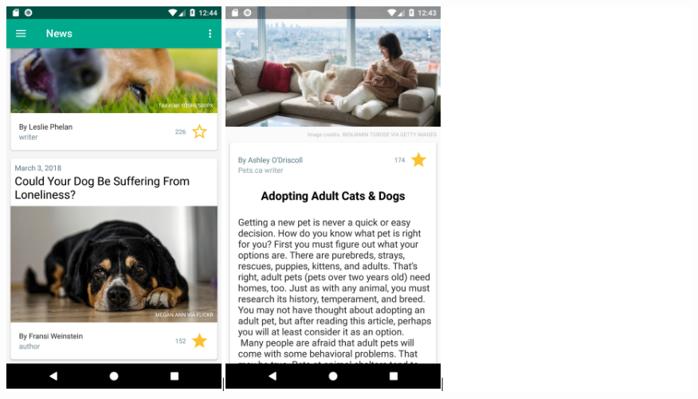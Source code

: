 <img src="images/Screenshot_1520599453.png" alt="" width="270" height="480"/>|<img src="images/Screenshot_1520599380.png" alt="" width="270" height="480"/>|
